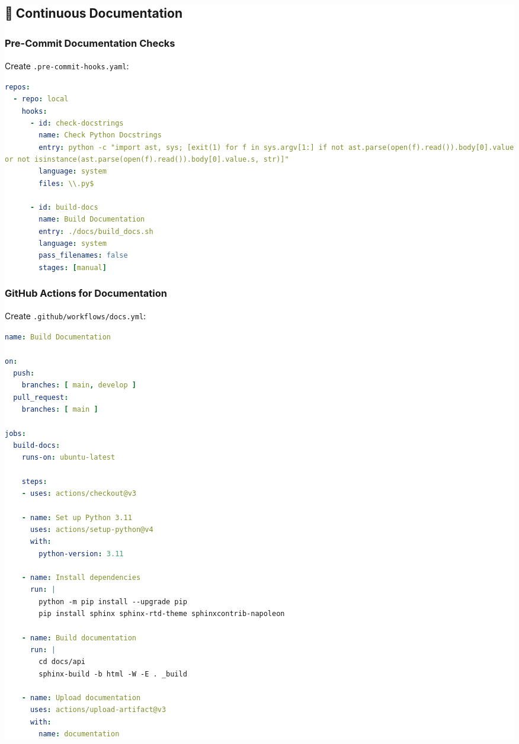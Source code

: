 ## 🔄 Continuous Documentation

### **Pre-Commit Documentation Checks**

Create `.pre-commit-hooks.yaml`:

```yaml
repos:
  - repo: local
    hooks:
      - id: check-docstrings
        name: Check Python Docstrings
        entry: python -c "import ast, sys; [exit(1) for f in sys.argv[1:] if not ast.parse(open(f).read()).body[0].value or not isinstance(ast.parse(open(f).read()).body[0].value.s, str)]"
        language: system
        files: \\.py$
      
      - id: build-docs
        name: Build Documentation
        entry: ./docs/build_docs.sh
        language: system
        pass_filenames: false
        stages: [manual]
```

### **GitHub Actions for Documentation**

Create `.github/workflows/docs.yml`:

```yaml
name: Build Documentation

on:
  push:
    branches: [ main, develop ]
  pull_request:
    branches: [ main ]

jobs:
  build-docs:
    runs-on: ubuntu-latest
    
    steps:
    - uses: actions/checkout@v3
    
    - name: Set up Python 3.11
      uses: actions/setup-python@v4
      with:
        python-version: 3.11
    
    - name: Install dependencies
      run: |
        python -m pip install --upgrade pip
        pip install sphinx sphinx-rtd-theme sphinxcontrib-napoleon
        
    - name: Build documentation
      run: |
        cd docs/api
        sphinx-build -b html -W -E . _build
        
    - name: Upload documentation
      uses: actions/upload-artifact@v3
      with:
        name: documentation
```